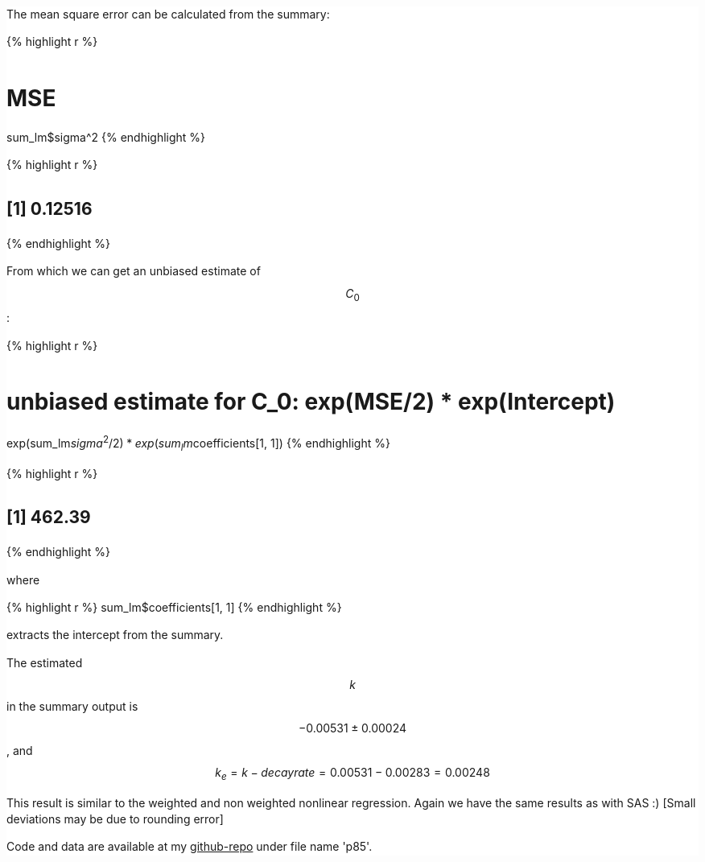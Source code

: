 
The mean square error can be calculated from the summary:

{% highlight r %}
# MSE
sum_lm$sigma^2
{% endhighlight %}

{% highlight r %}
## [1] 0.12516
{% endhighlight %}

From which we can get an unbiased estimate of $$C_0$$:

{% highlight r %}
# unbiased estimate for C_0: exp(MSE/2) * exp(Intercept)
exp(sum_lm$sigma^2/2) * exp(sum_lm$coefficients[1, 1])
{% endhighlight %}

{% highlight r %}
## [1] 462.39
{% endhighlight %}

where 

{% highlight r %}
sum_lm$coefficients[1, 1]
{% endhighlight %}

extracts the intercept from the summary.

The estimated $$k$$ in the summary output is $$-0.00531 \pm 0.00024$$, and 
$$k_e = k - decayrate = 0.00531 - 0.00283 = 0.00248$$

This result is similar to the weighted and non weighted nonlinear regression.
Again we have the same results as with SAS :) [Small deviations may be due to rounding error]

Code and data are available at my [github-repo](https://github.com/EDiLD/r-ed/tree/master/quantitative_ecotoxicology) under file name 'p85'.
